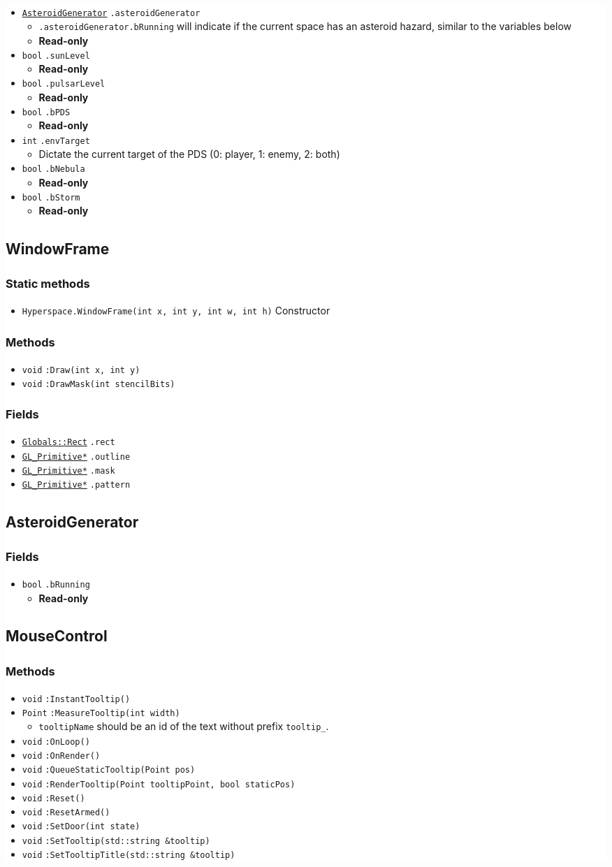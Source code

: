    - [`AsteroidGenerator`](#AsteroidGenerator) `.asteroidGenerator`
      - `.asteroidGenerator.bRunning` will indicate if the current space has an asteroid hazard, similar to the variables below
      - **Read-only**
   - `bool` `.sunLevel`
      - **Read-only**
   - `bool` `.pulsarLevel`
      - **Read-only**
   - `bool` `.bPDS`
      - **Read-only**
   - `int` `.envTarget`
      - Dictate the current target of the PDS (0: player, 1: enemy, 2: both)
   - `bool` `.bNebula`
      - **Read-only**
   - `bool` `.bStorm`
      - **Read-only**

## WindowFrame

### Static methods

- `Hyperspace.WindowFrame(int x, int y, int w, int h)` Constructor

### Methods

- `void` `:Draw(int x, int y)`
- `void` `:DrawMask(int stencilBits)`

### Fields

- [`Globals::Rect`](#Globals) `.rect`
- [`GL_Primitive*`](./Lua-Graphics-Module#GL_Primitive) `.outline`
- [`GL_Primitive*`](./Lua-Graphics-Module#GL_Primitive) `.mask`
- [`GL_Primitive*`](./Lua-Graphics-Module#GL_Primitive) `.pattern`

## AsteroidGenerator

### Fields

- `bool` `.bRunning`
   - **Read-only**

## MouseControl

### Methods

- `void` `:InstantTooltip()`
- `Point` `:MeasureTooltip(int width)`
   - `tooltipName` should be an id of the text without prefix `tooltip_`.
- `void` `:OnLoop()`
- `void` `:OnRender()`
- `void` `:QueueStaticTooltip(Point pos)`
- `void` `:RenderTooltip(Point tooltipPoint, bool staticPos)`
- `void` `:Reset()`
- `void` `:ResetArmed()`
- `void` `:SetDoor(int state)`
- `void` `:SetTooltip(std::string &tooltip)`
- `void` `:SetTooltipTitle(std::string &tooltip)`
